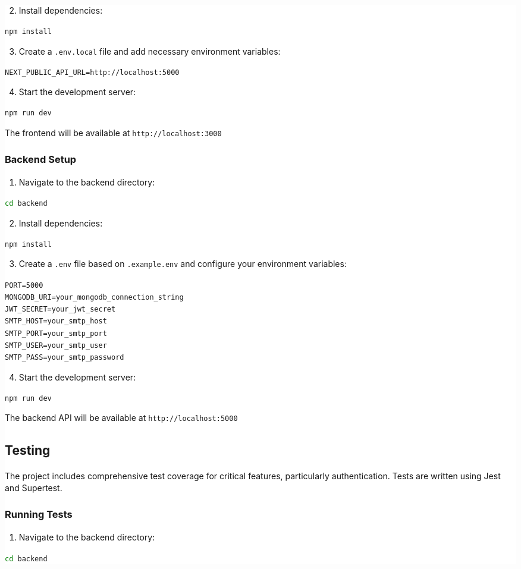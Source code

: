 2. Install dependencies:
```bash
npm install
```

3. Create a `.env.local` file and add necessary environment variables:
```env
NEXT_PUBLIC_API_URL=http://localhost:5000
```

4. Start the development server:
```bash
npm run dev
```

The frontend will be available at `http://localhost:3000`

### Backend Setup

1. Navigate to the backend directory:
```bash
cd backend
```

2. Install dependencies:
```bash
npm install
```

3. Create a `.env` file based on `.example.env` and configure your environment variables:
```env
PORT=5000
MONGODB_URI=your_mongodb_connection_string
JWT_SECRET=your_jwt_secret
SMTP_HOST=your_smtp_host
SMTP_PORT=your_smtp_port
SMTP_USER=your_smtp_user
SMTP_PASS=your_smtp_password
```

4. Start the development server:
```bash
npm run dev
```

The backend API will be available at `http://localhost:5000`

## Testing

The project includes comprehensive test coverage for critical features, particularly authentication. Tests are written using Jest and Supertest.

### Running Tests

1. Navigate to the backend directory:
```bash
cd backend
```
